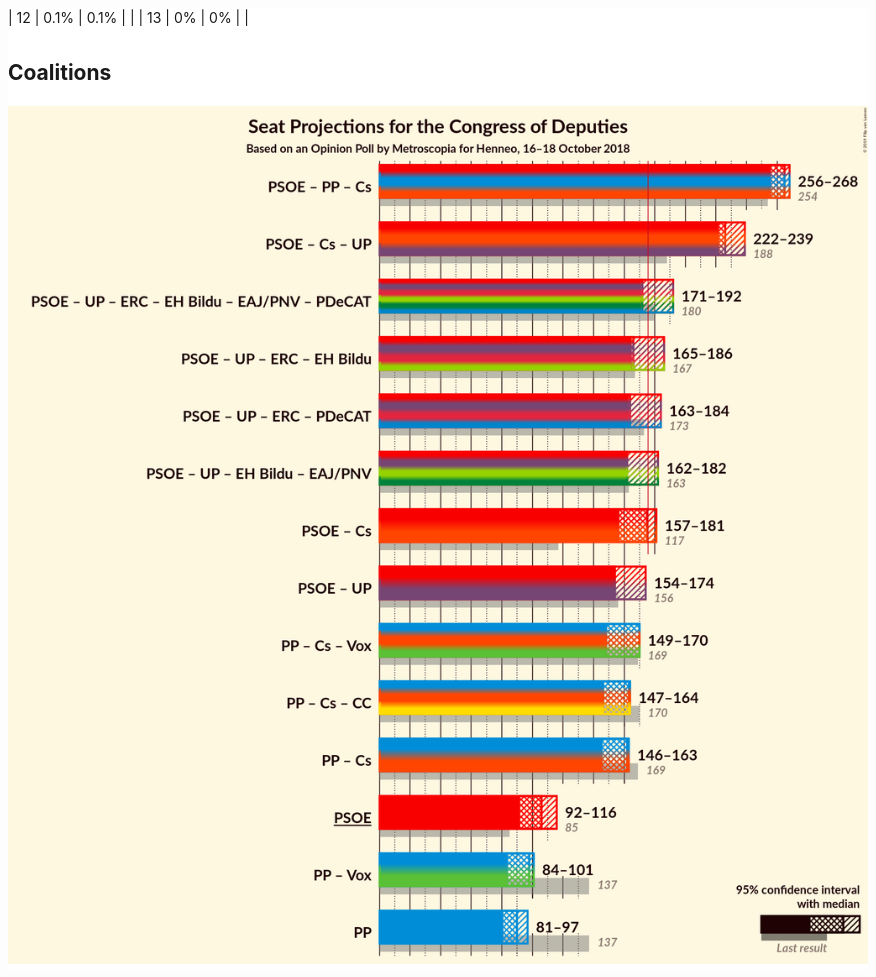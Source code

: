 | 12 | 0.1% | 0.1% |  |
| 13 | 0% | 0% |  |


## Coalitions

![Graph with coalitions seats not yet produced](2018-10-18-Metroscopia-coalitions-seats.png "Coalitions Seats")

